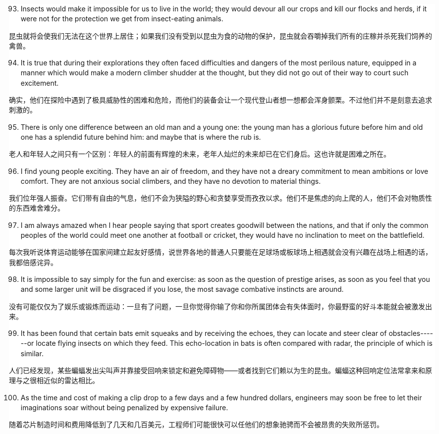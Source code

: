 93. Insects would make it impossible for us to live in the world; they would devour all our crops and kill our flocks and herds, if it were not for the protection we get from insect-eating animals.

昆虫就将会使我们无法在这个世界上居住；如果我们没有受到以昆虫为食的动物的保护，昆虫就会吞嚼掉我们所有的庄稼并杀死我们饲养的禽兽。  

94. It is true that during their explorations they often faced difficulties and dangers of the most perilous nature, equipped in a manner which would make a modern climber shudder at the thought, but they did not go out of their way to court such excitement.

确实，他们在探险中遇到了极具威胁性的困难和危险，而他们的装备会让一个现代登山者想一想都会浑身颤栗。不过他们并不是刻意去追求刺激的。  

95. There is only one difference between an old man and a young one: the young man has a glorious future before him and old one has a splendid future behind him: and maybe that is where the rub is.

老人和年轻人之间只有一个区别：年轻人的前面有辉煌的未来，老年人灿烂的未来却已在它们身后。这也许就是困难之所在。  

96. I find young people exciting. They have an air of freedom, and they have not a dreary commitment to mean ambitions or love comfort. They are not anxious social climbers, and they have no devotion to material things.

我们位年强人振奋。它们带有自由的气息，他们不会为狭隘的野心和贪婪享受而孜孜以求。他们不是焦虑的向上爬的人，他们不会对物质性的东西难舍难分。  

97. I am always amazed when I hear people saying that sport creates goodwill between the nations, and that if only the common peoples of the world could meet one another at football or cricket, they would have no inclination to meet on the battlefield.

每次我听说体育运动能够在国家间建立起友好感情，说世界各地的普通人只要能在足球场或板球场上相遇就会没有兴趣在战场上相遇的话，我都倍感诧异。  

98. It is impossible to say simply for the fun and exercise: as soon as the question of prestige arises, as soon as you feel that you and some larger unit will be disgraced if you lose, the most savage combative instincts are around.

没有可能仅仅为了娱乐或锻炼而运动：一旦有了问题，一旦你觉得你输了你和你所属团体会有失体面时，你最野蛮的好斗本能就会被激发出来。  

99. It has been found that certain bats emit squeaks and by receiving the echoes, they can locate and steer clear of obstacles------or locate flying insects on which they feed. This echo-location in bats is often compared with radar, the principle of which is similar.

人们已经发现，某些蝙蝠发出尖叫声并靠接受回响来锁定和避免障碍物——或者找到它们赖以为生的昆虫。蝙蝠这种回响定位法常拿来和原理与之很相近似的雷达相比。  

100. As the time and cost of making a clip drop to a few days and a few hundred dollars, engineers may soon be free to let their imaginations soar without being penalized by expensive failure.

随着芯片制造时间和费用降低到了几天和几百美元，工程师们可能很快可以任他们的想象驰骋而不会被昂贵的失败所惩罚。
